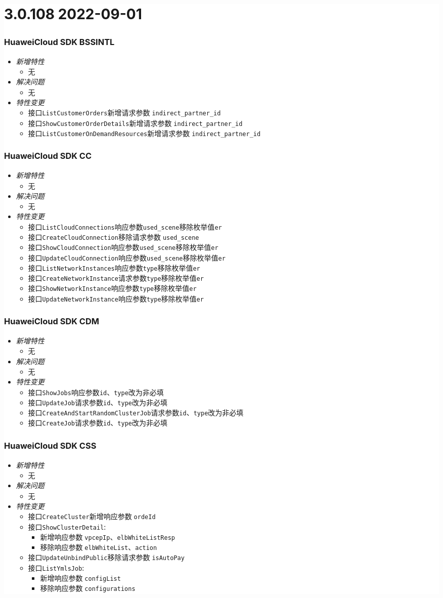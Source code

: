 # 3.0.108 2022-09-01

### HuaweiCloud SDK BSSINTL

- _新增特性_
  - 无
- _解决问题_
  - 无
- _特性变更_
  - 接口`ListCustomerOrders`新增请求参数 `indirect_partner_id`
  - 接口`ShowCustomerOrderDetails`新增请求参数 `indirect_partner_id`
  - 接口`ListCustomerOnDemandResources`新增请求参数 `indirect_partner_id`

### HuaweiCloud SDK CC

- _新增特性_
  - 无
- _解决问题_
  - 无
- _特性变更_
  - 接口`ListCloudConnections`响应参数`used_scene`移除枚举值`er`
  - 接口`CreateCloudConnection`移除请求参数 `used_scene`
  - 接口`ShowCloudConnection`响应参数`used_scene`移除枚举值`er`
  - 接口`UpdateCloudConnection`响应参数`used_scene`移除枚举值`er`
  - 接口`ListNetworkInstances`响应参数`type`移除枚举值`er`
  - 接口`CreateNetworkInstance`请求参数`type`移除枚举值`er`
  - 接口`ShowNetworkInstance`响应参数`type`移除枚举值`er`
  - 接口`UpdateNetworkInstance`响应参数`type`移除枚举值`er`

### HuaweiCloud SDK CDM

- _新增特性_
  - 无
- _解决问题_
  - 无
- _特性变更_
  - 接口`ShowJobs`响应参数`id`、`type`改为非必填
  - 接口`UpdateJob`请求参数`id`、`type`改为非必填
  - 接口`CreateAndStartRandomClusterJob`请求参数`id`、`type`改为非必填
  - 接口`CreateJob`请求参数`id`、`type`改为非必填

### HuaweiCloud SDK CSS

- _新增特性_
  - 无
- _解决问题_
  - 无
- _特性变更_
  - 接口`CreateCluster`新增响应参数 `ordeId`
  - 接口`ShowClusterDetail`:
    - 新增响应参数 `vpcepIp`、`elbWhiteListResp`
    - 移除响应参数 `elbWhiteList`、`action`
  - 接口`UpdateUnbindPublic`移除请求参数 `isAutoPay`
  - 接口`ListYmlsJob`:
    - 新增响应参数 `configList`
    - 移除响应参数 `configurations`
